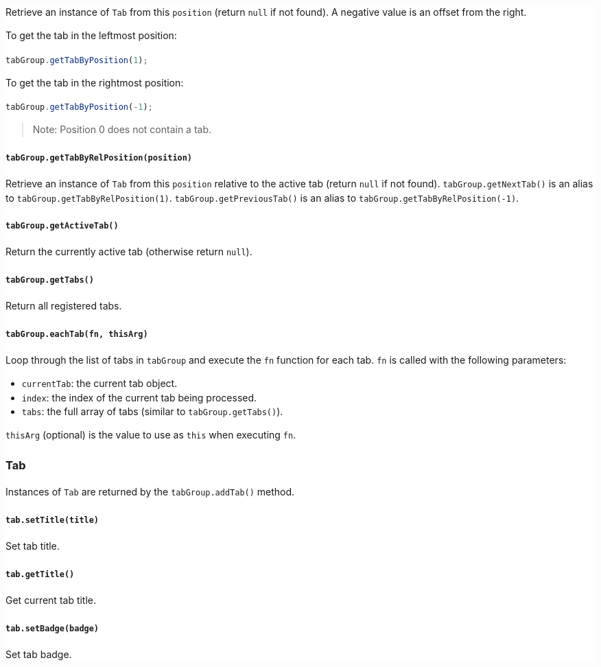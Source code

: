 Retrieve an instance of `Tab` from this `position` (return `null` if not found). A negative value is an offset from the right.

To get the tab in the leftmost position:

```javascript
tabGroup.getTabByPosition(1);
```

To get the tab in the rightmost position:

```javascript
tabGroup.getTabByPosition(-1);
```

> Note: Position 0 does not contain a tab.

#### `tabGroup.getTabByRelPosition(position)`

Retrieve an instance of `Tab` from this `position` relative to the active tab (return `null` if not found).
`tabGroup.getNextTab()` is an alias to `tabGroup.getTabByRelPosition(1)`.
`tabGroup.getPreviousTab()` is an alias to `tabGroup.getTabByRelPosition(-1)`.

#### `tabGroup.getActiveTab()`

Return the currently active tab (otherwise return `null`).

#### `tabGroup.getTabs()`

Return all registered tabs.

#### `tabGroup.eachTab(fn, thisArg)`

Loop through the list of tabs in `tabGroup` and execute the `fn` function for each tab. `fn` is called with the following parameters:

* `currentTab`: the current tab object.
* `index`: the index of the current tab being processed.
* `tabs`: the full array of tabs (similar to `tabGroup.getTabs()`).

`thisArg` (optional) is the value to use as `this` when executing `fn`.

### Tab

Instances of `Tab` are returned by the `tabGroup.addTab()` method.

#### `tab.setTitle(title)`

Set tab title.

#### `tab.getTitle()`

Get current tab title.

#### `tab.setBadge(badge)`

Set tab badge.
